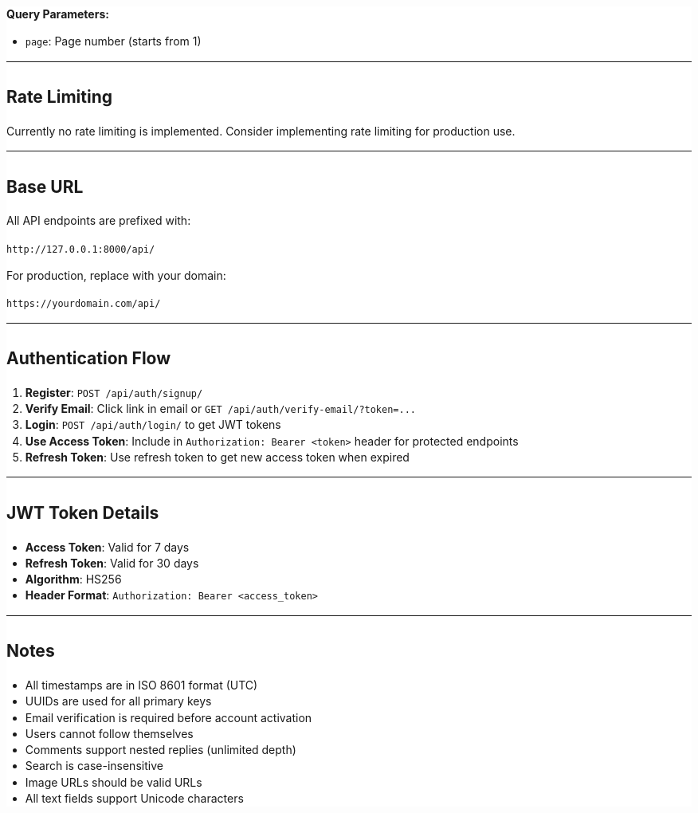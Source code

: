 **Query Parameters:**
- `page`: Page number (starts from 1)

---

## Rate Limiting

Currently no rate limiting is implemented. Consider implementing rate limiting for production use.

---

## Base URL

All API endpoints are prefixed with:
```
http://127.0.0.1:8000/api/
```

For production, replace with your domain:
```
https://yourdomain.com/api/
```

---

## Authentication Flow

1. **Register**: `POST /api/auth/signup/`
2. **Verify Email**: Click link in email or `GET /api/auth/verify-email/?token=...`
3. **Login**: `POST /api/auth/login/` to get JWT tokens
4. **Use Access Token**: Include in `Authorization: Bearer <token>` header for protected endpoints
5. **Refresh Token**: Use refresh token to get new access token when expired

---

## JWT Token Details

- **Access Token**: Valid for 7 days
- **Refresh Token**: Valid for 30 days
- **Algorithm**: HS256
- **Header Format**: `Authorization: Bearer <access_token>`

---

## Notes

- All timestamps are in ISO 8601 format (UTC)
- UUIDs are used for all primary keys
- Email verification is required before account activation
- Users cannot follow themselves
- Comments support nested replies (unlimited depth)
- Search is case-insensitive
- Image URLs should be valid URLs
- All text fields support Unicode characters
